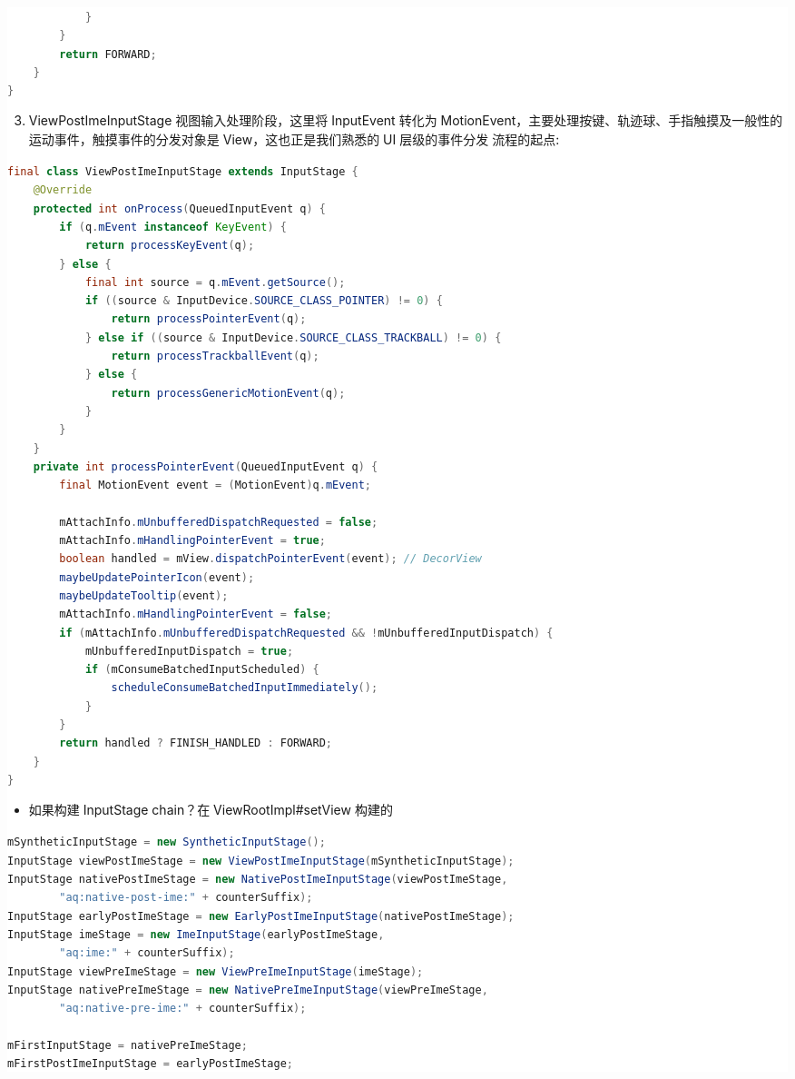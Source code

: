 ```java
            }
        }
        return FORWARD;
    }
}
```

3. ViewPostImeInputStage 视图输入处理阶段，这里将 InputEvent 转化为 MotionEvent，主要处理按键、轨迹球、手指触摸及一般性的运动事件，触摸事件的分发对象是 View，这也正是我们熟悉的 UI 层级的事件分发 流程的起点:

```java
final class ViewPostImeInputStage extends InputStage {
    @Override
    protected int onProcess(QueuedInputEvent q) {
        if (q.mEvent instanceof KeyEvent) {
            return processKeyEvent(q);
        } else {
            final int source = q.mEvent.getSource();
            if ((source & InputDevice.SOURCE_CLASS_POINTER) != 0) {
                return processPointerEvent(q);
            } else if ((source & InputDevice.SOURCE_CLASS_TRACKBALL) != 0) {
                return processTrackballEvent(q);
            } else {
                return processGenericMotionEvent(q);
            }
        }
    }
    private int processPointerEvent(QueuedInputEvent q) {
        final MotionEvent event = (MotionEvent)q.mEvent;

        mAttachInfo.mUnbufferedDispatchRequested = false;
        mAttachInfo.mHandlingPointerEvent = true;
        boolean handled = mView.dispatchPointerEvent(event); // DecorView
        maybeUpdatePointerIcon(event);
        maybeUpdateTooltip(event);
        mAttachInfo.mHandlingPointerEvent = false;
        if (mAttachInfo.mUnbufferedDispatchRequested && !mUnbufferedInputDispatch) {
            mUnbufferedInputDispatch = true;
            if (mConsumeBatchedInputScheduled) {
                scheduleConsumeBatchedInputImmediately();
            }
        }
        return handled ? FINISH_HANDLED : FORWARD;
    }
}
```

- 如果构建 InputStage chain？在 ViewRootImpl#setView 构建的

```java
mSyntheticInputStage = new SyntheticInputStage();
InputStage viewPostImeStage = new ViewPostImeInputStage(mSyntheticInputStage);
InputStage nativePostImeStage = new NativePostImeInputStage(viewPostImeStage,
        "aq:native-post-ime:" + counterSuffix);
InputStage earlyPostImeStage = new EarlyPostImeInputStage(nativePostImeStage);
InputStage imeStage = new ImeInputStage(earlyPostImeStage,
        "aq:ime:" + counterSuffix);
InputStage viewPreImeStage = new ViewPreImeInputStage(imeStage);
InputStage nativePreImeStage = new NativePreImeInputStage(viewPreImeStage,
        "aq:native-pre-ime:" + counterSuffix);

mFirstInputStage = nativePreImeStage;
mFirstPostImeInputStage = earlyPostImeStage;
```
